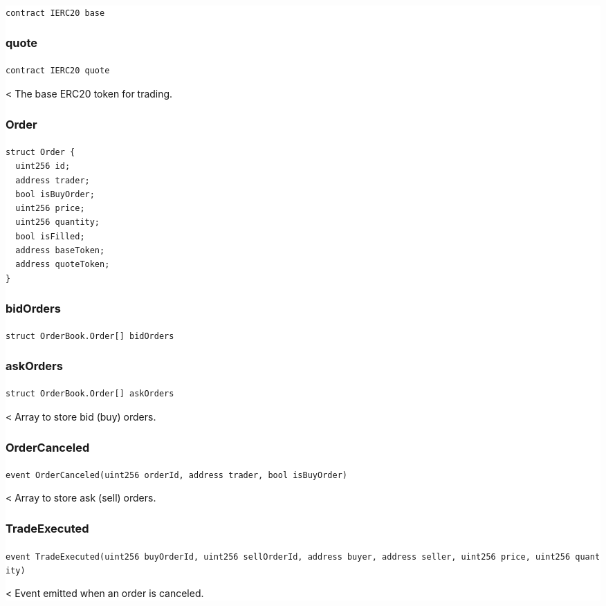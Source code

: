 ```solidity
contract IERC20 base
```

### quote

```solidity
contract IERC20 quote
```

< The base ERC20 token for trading.

### Order

```solidity
struct Order {
  uint256 id;
  address trader;
  bool isBuyOrder;
  uint256 price;
  uint256 quantity;
  bool isFilled;
  address baseToken;
  address quoteToken;
}
```

### bidOrders

```solidity
struct OrderBook.Order[] bidOrders
```

### askOrders

```solidity
struct OrderBook.Order[] askOrders
```

< Array to store bid (buy) orders.

### OrderCanceled

```solidity
event OrderCanceled(uint256 orderId, address trader, bool isBuyOrder)
```

< Array to store ask (sell) orders.

### TradeExecuted

```solidity
event TradeExecuted(uint256 buyOrderId, uint256 sellOrderId, address buyer, address seller, uint256 price, uint256 quantity)
```

< Event emitted when an order is canceled.
